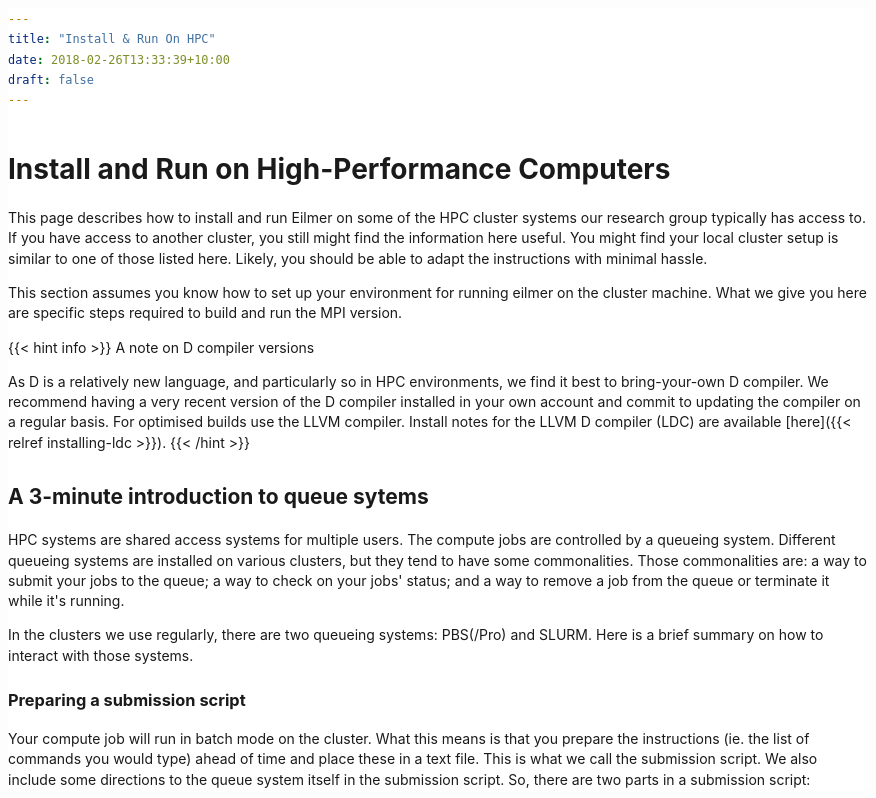 ```yaml
---
title: "Install & Run On HPC"
date: 2018-02-26T13:33:39+10:00
draft: false
---
```


# Install and Run on High-Performance Computers

This page describes how to install and run Eilmer on
some of the HPC cluster systems our research group
typically has access to.
If you have access to another cluster, you still might
find the information here useful.
You might find your local cluster setup is similar
to one of those listed here.
Likely, you should be able to adapt the instructions with
minimal hassle.

This section assumes you know how to set up your environment
for running eilmer on the cluster machine. What we give
you here are specific steps required to build and run
the MPI version.

{{< hint info >}}
A note on D compiler versions

As D is a relatively new language, and particularly so
in HPC environments, we find it best to bring-your-own
D compiler. We recommend having a very recent version
of the D compiler installed in your own account and
commit to updating the compiler on a regular basis.
For optimised builds use the LLVM compiler.
Install notes for the LLVM D compiler (LDC) are
available [here]({{< relref installing-ldc >}}).
{{< /hint >}}

## A 3-minute introduction to queue sytems
HPC systems are shared access systems for multiple users.
The compute jobs are controlled by a queueing system.
Different queueing systems are installed on various clusters,
but they tend to have some commonalities.
Those commonalities are: a way to submit your jobs to the queue;
a way to check on your jobs' status; and a way to remove
a job from the queue or terminate it while it's running.

In the clusters we use regularly, there are two queueing
systems: PBS(/Pro) and SLURM.
Here is a brief summary on how to interact with those systems.

### Preparing a submission script
Your compute job will run in batch mode on the cluster.
What this means is that you prepare the instructions (ie. the list of commands you would type)
ahead of time and place these in a text file.
This is what we call the submission script.
We also include some directions to the queue system itself in the submission script.
So, there are two parts in a submission script:
